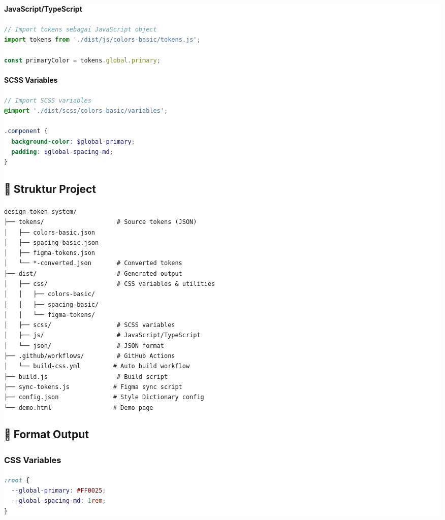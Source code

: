 #### JavaScript/TypeScript
```javascript
// Import tokens sebagai JavaScript object
import tokens from './dist/js/colors-basic/tokens.js';

const primaryColor = tokens.global.primary;
```

#### SCSS Variables
```scss
// Import SCSS variables
@import './dist/scss/colors-basic/variables';

.component {
  background-color: $global-primary;
  padding: $global-spacing-md;
}
```

## 📁 Struktur Project

```
design-token-system/
├── tokens/                    # Source tokens (JSON)
│   ├── colors-basic.json
│   ├── spacing-basic.json
│   ├── figma-tokens.json
│   └── *-converted.json       # Converted tokens
├── dist/                      # Generated output
│   ├── css/                   # CSS variables & utilities
│   │   ├── colors-basic/
│   │   ├── spacing-basic/
│   │   └── figma-tokens/
│   ├── scss/                  # SCSS variables
│   ├── js/                    # JavaScript/TypeScript
│   └── json/                  # JSON format
├── .github/workflows/         # GitHub Actions
│   └── build-css.yml         # Auto build workflow
├── build.js                   # Build script
├── sync-tokens.js            # Figma sync script
├── config.json               # Style Dictionary config
└── demo.html                 # Demo page
```

## 🎨 Format Output

### CSS Variables
```css
:root {
  --global-primary: #FF0025;
  --global-spacing-md: 1rem;
}
```
